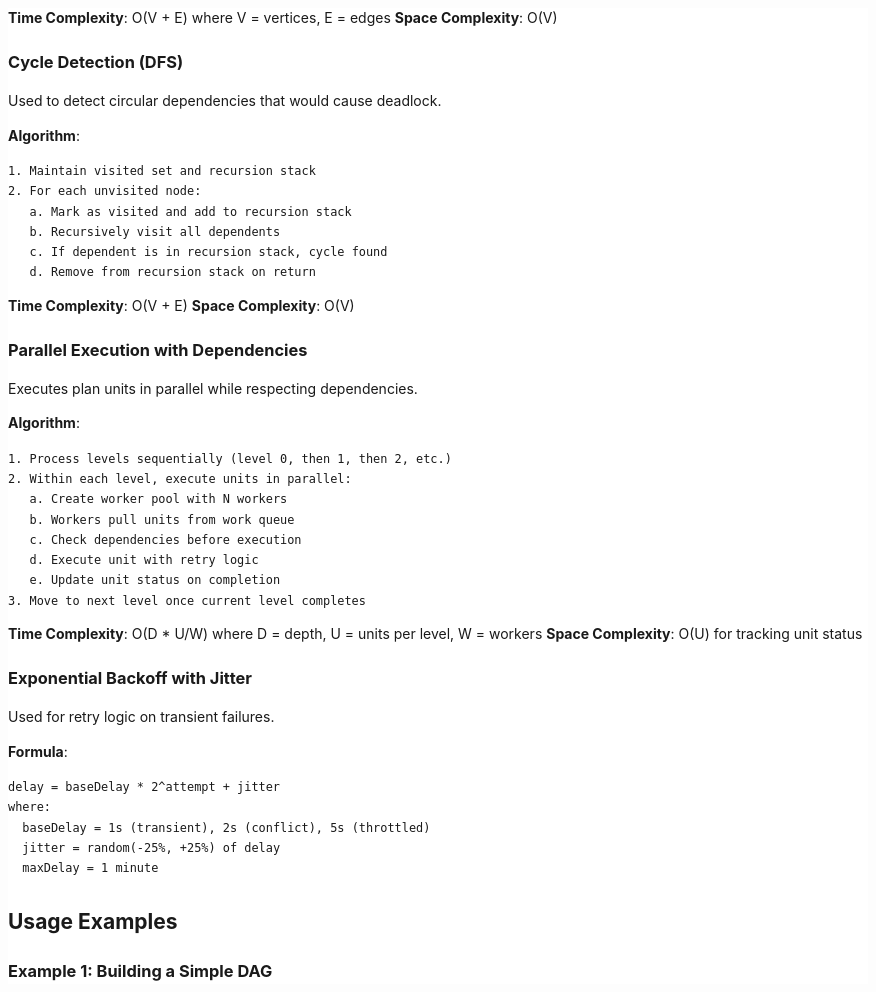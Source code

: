 **Time Complexity**: O(V + E) where V = vertices, E = edges
**Space Complexity**: O(V)

### Cycle Detection (DFS)

Used to detect circular dependencies that would cause deadlock.

**Algorithm**:
```
1. Maintain visited set and recursion stack
2. For each unvisited node:
   a. Mark as visited and add to recursion stack
   b. Recursively visit all dependents
   c. If dependent is in recursion stack, cycle found
   d. Remove from recursion stack on return
```

**Time Complexity**: O(V + E)
**Space Complexity**: O(V)

### Parallel Execution with Dependencies

Executes plan units in parallel while respecting dependencies.

**Algorithm**:
```
1. Process levels sequentially (level 0, then 1, then 2, etc.)
2. Within each level, execute units in parallel:
   a. Create worker pool with N workers
   b. Workers pull units from work queue
   c. Check dependencies before execution
   d. Execute unit with retry logic
   e. Update unit status on completion
3. Move to next level once current level completes
```

**Time Complexity**: O(D * U/W) where D = depth, U = units per level, W = workers
**Space Complexity**: O(U) for tracking unit status

### Exponential Backoff with Jitter

Used for retry logic on transient failures.

**Formula**:
```
delay = baseDelay * 2^attempt + jitter
where:
  baseDelay = 1s (transient), 2s (conflict), 5s (throttled)
  jitter = random(-25%, +25%) of delay
  maxDelay = 1 minute
```

## Usage Examples

### Example 1: Building a Simple DAG
